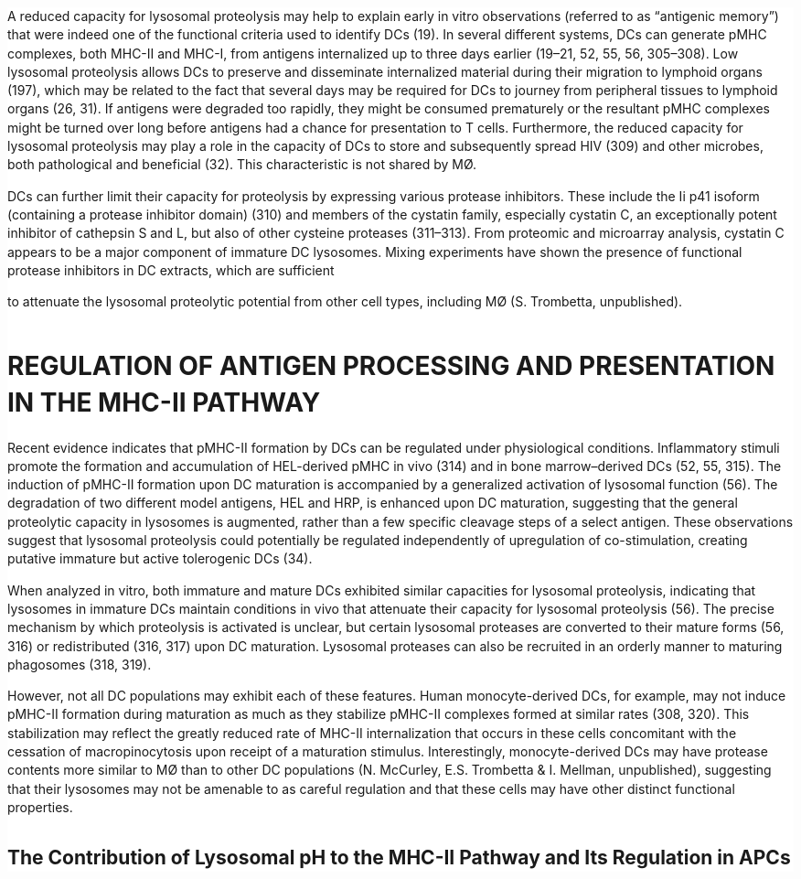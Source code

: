 A reduced capacity for lysosomal proteolysis may help to explain early in vitro observations (referred to as “antigenic memory”) that were indeed one of the functional criteria used to identify DCs (19). In several different systems, DCs can generate pMHC complexes, both MHC-II and MHC-I, from antigens internalized up to three days earlier (19–21, 52, 55, 56, 305–308). Low lysosomal proteolysis allows DCs to preserve and disseminate internalized material during their migration to lymphoid organs (197), which may be related to the fact that several days may be required for DCs to journey from peripheral tissues to lymphoid organs (26, 31). If antigens were degraded too rapidly, they might be consumed prematurely or the resultant pMHC complexes might be turned over long before antigens had a chance for presentation to T cells. Furthermore, the reduced capacity for lysosomal proteolysis may play a role in the capacity of DCs to store and subsequently spread HIV (309) and other microbes, both pathological and beneficial (32). This characteristic is not shared by MØ.

DCs can further limit their capacity for proteolysis by expressing various protease inhibitors. These include the Ii p41 isoform (containing a protease inhibitor domain) (310) and members of the cystatin family, especially cystatin C, an exceptionally potent inhibitor of cathepsin S and L, but also of other cysteine proteases (311–313). From proteomic and microarray analysis, cystatin C appears to be a major component of immature DC lysosomes. Mixing experiments have shown the presence of functional protease inhibitors in DC extracts, which are sufficient

to attenuate the lysosomal proteolytic potential from other cell types, including MØ (S. Trombetta, unpublished).

# REGULATION OF ANTIGEN PROCESSING AND PRESENTATION IN THE MHC-II PATHWAY

Recent evidence indicates that pMHC-II formation by DCs can be regulated under physiological conditions. Inflammatory stimuli promote the formation and accumulation of HEL-derived pMHC in vivo (314) and in bone marrow–derived DCs (52, 55, 315). The induction of pMHC-II formation upon DC maturation is accompanied by a generalized activation of lysosomal function (56). The degradation of two different model antigens, HEL and HRP, is enhanced upon DC maturation, suggesting that the general proteolytic capacity in lysosomes is augmented, rather than a few specific cleavage steps of a select antigen. These observations suggest that lysosomal proteolysis could potentially be regulated independently of upregulation of co-stimulation, creating putative immature but active tolerogenic DCs (34).

When analyzed in vitro, both immature and mature DCs exhibited similar capacities for lysosomal proteolysis, indicating that lysosomes in immature DCs maintain conditions in vivo that attenuate their capacity for lysosomal proteolysis (56). The precise mechanism by which proteolysis is activated is unclear, but certain lysosomal proteases are converted to their mature forms (56, 316) or redistributed (316, 317) upon DC maturation. Lysosomal proteases can also be recruited in an orderly manner to maturing phagosomes (318, 319).

However, not all DC populations may exhibit each of these features. Human monocyte-derived DCs, for example, may not induce pMHC-II formation during maturation as much as they stabilize pMHC-II complexes formed at similar rates (308, 320). This stabilization may reflect the greatly reduced rate of MHC-II internalization that occurs in these cells concomitant with the cessation of macropinocytosis upon receipt of a maturation stimulus. Interestingly, monocyte-derived DCs may have protease contents more similar to MØ than to other DC populations (N. McCurley, E.S. Trombetta & I. Mellman, unpublished), suggesting that their lysosomes may not be amenable to as careful regulation and that these cells may have other distinct functional properties.

## The Contribution of Lysosomal pH to the MHC-II Pathway and Its Regulation in APCs

